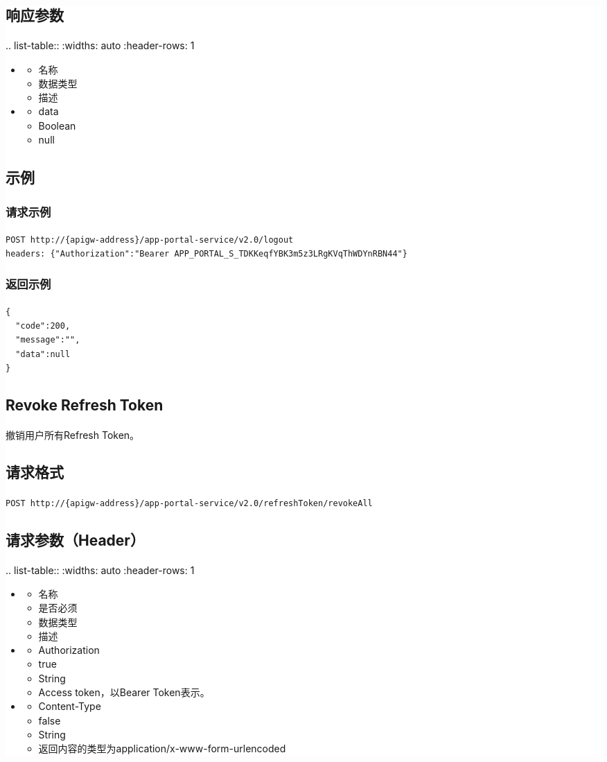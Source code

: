 

## 响应参数

.. list-table::
   :widths: auto
   :header-rows: 1

   * - 名称
     - 数据类型
     - 描述
   * - data
     - Boolean
     - null



## 示例

### 请求示例

```
POST http://{apigw-address}/app-portal-service/v2.0/logout
headers: {"Authorization":"Bearer APP_PORTAL_S_TDKKeqfYBK3m5z3LRgKVqThWDYnRBN44"}
```

### 返回示例

```
{
  "code":200,
  "message":"",
  "data":null
}
```

## Revoke Refresh Token

撤销用户所有Refresh Token。 

## 请求格式

```
POST http://{apigw-address}/app-portal-service/v2.0/refreshToken/revokeAll
```

## 请求参数（Header）

.. list-table::
   :widths: auto
   :header-rows: 1

   * - 名称
     - 是否必须
     - 数据类型
     - 描述
   * - Authorization
     - true
     - String
     - Access token，以Bearer Token表示。
   * - Content-Type
     - false
     - String
     - 返回内容的类型为application/x-www-form-urlencoded
